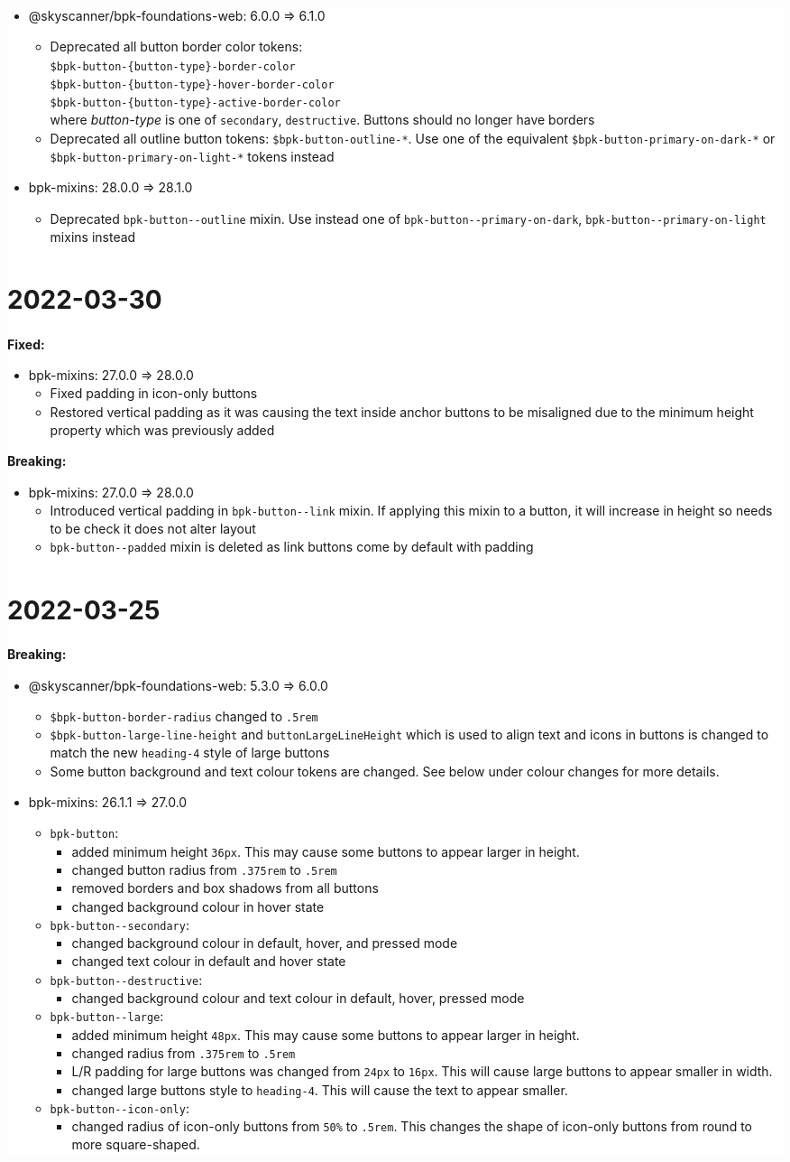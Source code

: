 - @skyscanner/bpk-foundations-web: 6.0.0 => 6.1.0
    - Deprecated all button border color tokens: </br>
    `$bpk-button-{button-type}-border-color` </br>
    `$bpk-button-{button-type}-hover-border-color` </br>
    `$bpk-button-{button-type}-active-border-color` </br>
    where *button-type* is one of `secondary`, `destructive`. Buttons should no longer have borders
    - Deprecated all outline button tokens: `$bpk-button-outline-*`. Use one of the equivalent `$bpk-button-primary-on-dark-*` or `$bpk-button-primary-on-light-*` tokens instead

- bpk-mixins: 28.0.0 => 28.1.0
    - Deprecated `bpk-button--outline` mixin. Use instead one of `bpk-button--primary-on-dark`, `bpk-button--primary-on-light` mixins instead

# 2022-03-30

**Fixed:**

- bpk-mixins: 27.0.0 => 28.0.0
    - Fixed padding in icon-only buttons
    - Restored vertical padding as it was causing the text inside anchor buttons to be misaligned due to the minimum height property which was previously added


**Breaking:**
- bpk-mixins: 27.0.0 => 28.0.0
    - Introduced vertical padding in `bpk-button--link` mixin. If applying this mixin to a button, it will increase in height so needs to be check it does not alter layout
    - `bpk-button--padded` mixin is deleted as link buttons come by default with padding

# 2022-03-25

**Breaking:**

- @skyscanner/bpk-foundations-web: 5.3.0 => 6.0.0
    - `$bpk-button-border-radius` changed to `.5rem`
    - `$bpk-button-large-line-height` and `buttonLargeLineHeight` which is used to align text and icons in buttons is changed to match the new `heading-4` style of large buttons
    - Some button background and text colour tokens are changed. See below under colour changes for more details.

- bpk-mixins: 26.1.1 => 27.0.0
    - `bpk-button`:
      - added minimum height `36px`. This may cause some buttons to appear larger in height.
      - changed button radius from `.375rem` to `.5rem`
      - removed borders and box shadows from all buttons
      - changed background colour in hover state
    - `bpk-button--secondary`:
      - changed background colour in default, hover, and pressed mode
      - changed text colour in default and hover state
    - `bpk-button--destructive`:
      - changed background colour and text colour in default, hover, pressed mode
    - `bpk-button--large`:
      - added minimum height `48px`. This may cause some buttons to appear larger in height.
      - changed radius from `.375rem` to `.5rem`
      - L/R padding for large buttons was changed from `24px` to `16px`. This will cause large buttons to appear smaller in width.
      - changed large buttons style to `heading-4`. This will cause the text to appear smaller.
    - `bpk-button--icon-only`:
      - changed radius of icon-only buttons from `50%` to `.5rem`. This changes the shape of icon-only buttons from round to more square-shaped.
